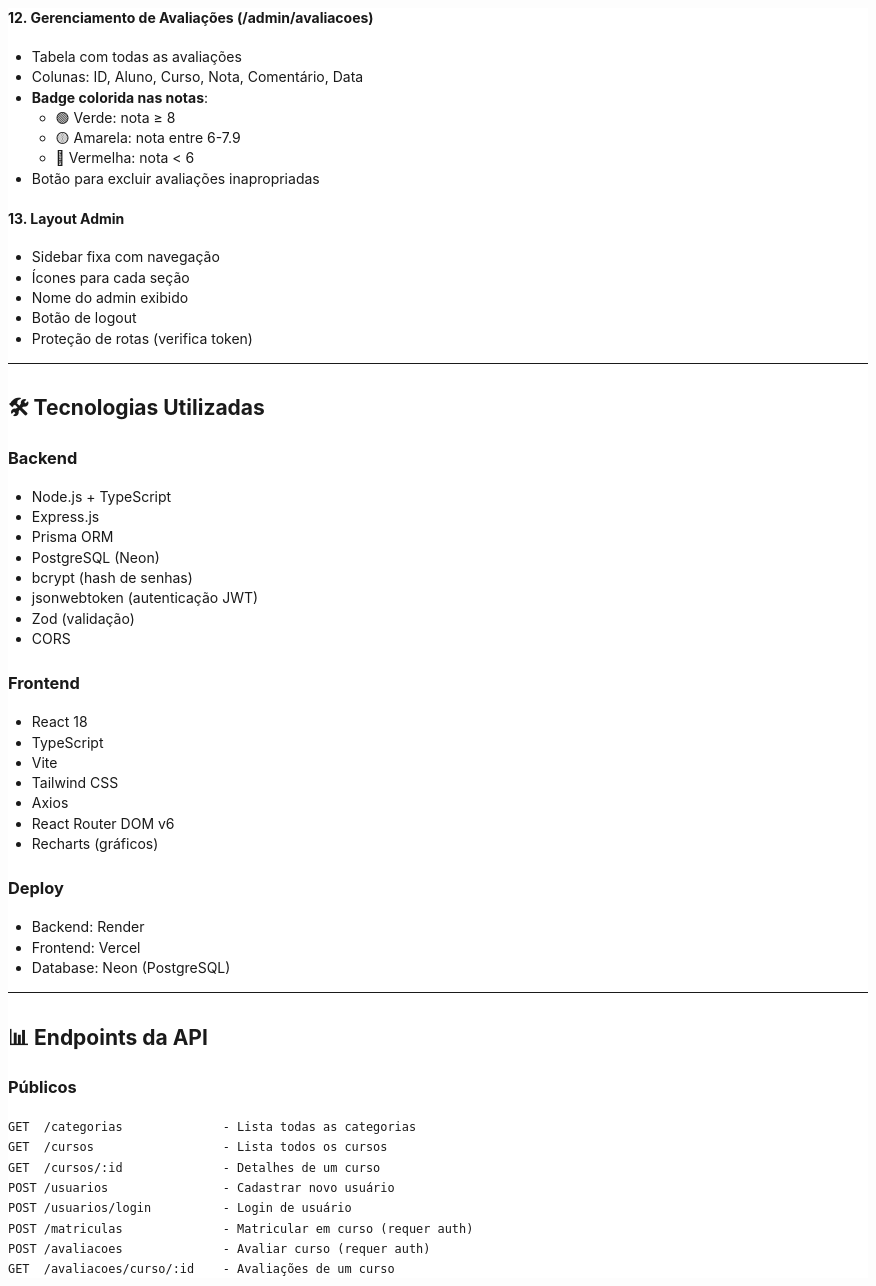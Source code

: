 #### 12. **Gerenciamento de Avaliações** (/admin/avaliacoes)
- Tabela com todas as avaliações
- Colunas: ID, Aluno, Curso, Nota, Comentário, Data
- **Badge colorida nas notas**:
  - 🟢 Verde: nota ≥ 8
  - 🟡 Amarela: nota entre 6-7.9
  - 🔴 Vermelha: nota < 6
- Botão para excluir avaliações inapropriadas

#### 13. **Layout Admin**
- Sidebar fixa com navegação
- Ícones para cada seção
- Nome do admin exibido
- Botão de logout
- Proteção de rotas (verifica token)

---

## 🛠️ Tecnologias Utilizadas

### Backend
- Node.js + TypeScript
- Express.js
- Prisma ORM
- PostgreSQL (Neon)
- bcrypt (hash de senhas)
- jsonwebtoken (autenticação JWT)
- Zod (validação)
- CORS

### Frontend
- React 18
- TypeScript
- Vite
- Tailwind CSS
- Axios
- React Router DOM v6
- Recharts (gráficos)

### Deploy
- Backend: Render
- Frontend: Vercel
- Database: Neon (PostgreSQL)

---

## 📊 Endpoints da API

### Públicos
```
GET  /categorias              - Lista todas as categorias
GET  /cursos                  - Lista todos os cursos
GET  /cursos/:id              - Detalhes de um curso
POST /usuarios                - Cadastrar novo usuário
POST /usuarios/login          - Login de usuário
POST /matriculas              - Matricular em curso (requer auth)
POST /avaliacoes              - Avaliar curso (requer auth)
GET  /avaliacoes/curso/:id    - Avaliações de um curso
```
